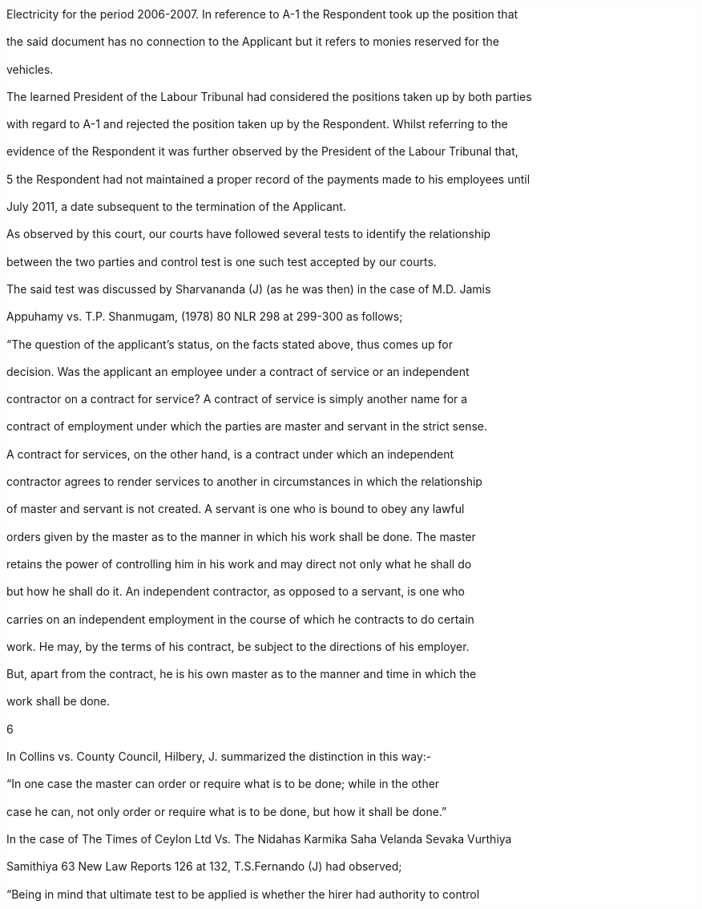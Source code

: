 Electricity for the period 2006-2007. In reference to A-1 the Respondent took up the position that

the said document has no connection to the Applicant but it refers to monies reserved for the

vehicles.

The learned President of the Labour Tribunal had considered the positions taken up by both parties

with regard to A-1 and rejected the position taken up by the Respondent. Whilst referring to the

evidence of the Respondent it was further observed by the President of the Labour Tribunal that,

5 the Respondent had not maintained a proper record of the payments made to his employees until

July 2011, a date subsequent to the termination of the Applicant.

As observed by this court, our courts have followed several tests to identify the relationship

between the two parties and control test is one such test accepted by our courts.

The said test was discussed by Sharvananda (J) (as he was then) in the case of M.D. Jamis

Appuhamy vs. T.P. Shanmugam, (1978) 80 NLR 298 at 299-300 as follows;

“The question of the applicant’s status, on the facts stated above, thus comes up for

decision. Was the applicant an employee under a contract of service or an independent

contractor on a contract for service? A contract of service is simply another name for a

contract of employment under which the parties are master and servant in the strict sense.

A contract for services, on the other hand, is a contract under which an independent

contractor agrees to render services to another in circumstances in which the relationship

of master and servant is not created. A servant is one who is bound to obey any lawful

orders given by the master as to the manner in which his work shall be done. The master

retains the power of controlling him in his work and may direct not only what he shall do

but how he shall do it. An independent contractor, as opposed to a servant, is one who

carries on an independent employment in the course of which he contracts to do certain

work. He may, by the terms of his contract, be subject to the directions of his employer.

But, apart from the contract, he is his own master as to the manner and time in which the

work shall be done.

6

In Collins vs. County Council, Hilbery, J. summarized the distinction in this way:-

“In one case the master can order or require what is to be done; while in the other

case he can, not only order or require what is to be done, but how it shall be done.”

In the case of The Times of Ceylon Ltd Vs. The Nidahas Karmika Saha Velanda Sevaka Vurthiya

Samithiya 63 New Law Reports 126 at 132, T.S.Fernando (J) had observed;

“Being in mind that ultimate test to be applied is whether the hirer had authority to control
